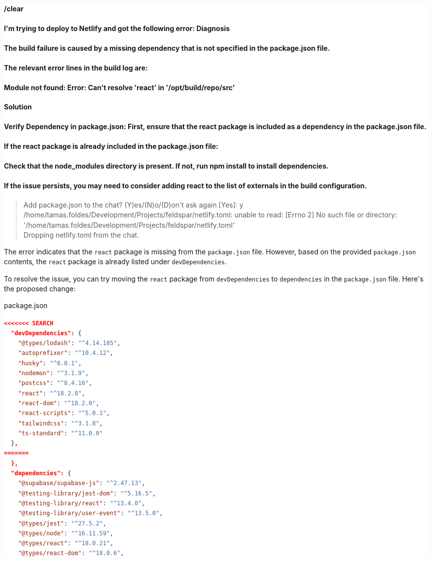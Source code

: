 
#### /clear  

#### I'm trying to deploy to Netlify and got the following error: Diagnosis  
#### The build failure is caused by a missing dependency that is not specified in the package.json file.  
####   
#### The relevant error lines in the build log are:  
####   
#### Module not found: Error: Can't resolve 'react' in '/opt/build/repo/src'  
#### Solution  
#### Verify Dependency in package.json: First, ensure that the react package is included as a dependency in the package.json file.  
####   
#### If the react package is already included in the package.json file:  
####   
#### Check that the node_modules directory is present. If not, run npm install to install dependencies.  
#### If the issue persists, you may need to consider adding react to the list of externals in the build configuration.  
> Add package.json to the chat? (Y)es/(N)o/(D)on't ask again [Yes]: y  
> /home/tamas.foldes/Development/Projects/feldspar/netlify.toml: unable to read: [Errno 2] No such file or directory: '/home/tamas.foldes/Development/Projects/feldspar/netlify.toml'  
> Dropping netlify.toml from the chat.  

The error indicates that the `react` package is missing from the `package.json` file. However, based on the provided `package.json` contents, the `react` package is already listed under `devDependencies`.

To resolve the issue, you can try moving the `react` package from `devDependencies` to `dependencies` in the `package.json` file. Here's the proposed change:

package.json
```json
<<<<<<< SEARCH
  "devDependencies": {
    "@types/lodash": "^4.14.185",
    "autoprefixer": "^10.4.12",
    "husky": "^8.0.1",
    "nodemon": "^3.1.9",
    "postcss": "^8.4.16",
    "react": "^18.2.0",
    "react-dom": "^18.2.0",
    "react-scripts": "^5.0.1",
    "tailwindcss": "^3.1.8",
    "ts-standard": "^11.0.0"
  },
=======
  },
  "dependencies": {
    "@supabase/supabase-js": "^2.47.13",
    "@testing-library/jest-dom": "^5.16.5",
    "@testing-library/react": "^13.4.0",
    "@testing-library/user-event": "^13.5.0",
    "@types/jest": "^27.5.2",
    "@types/node": "^16.11.59",
    "@types/react": "^18.0.21",
    "@types/react-dom": "^18.0.6",
```